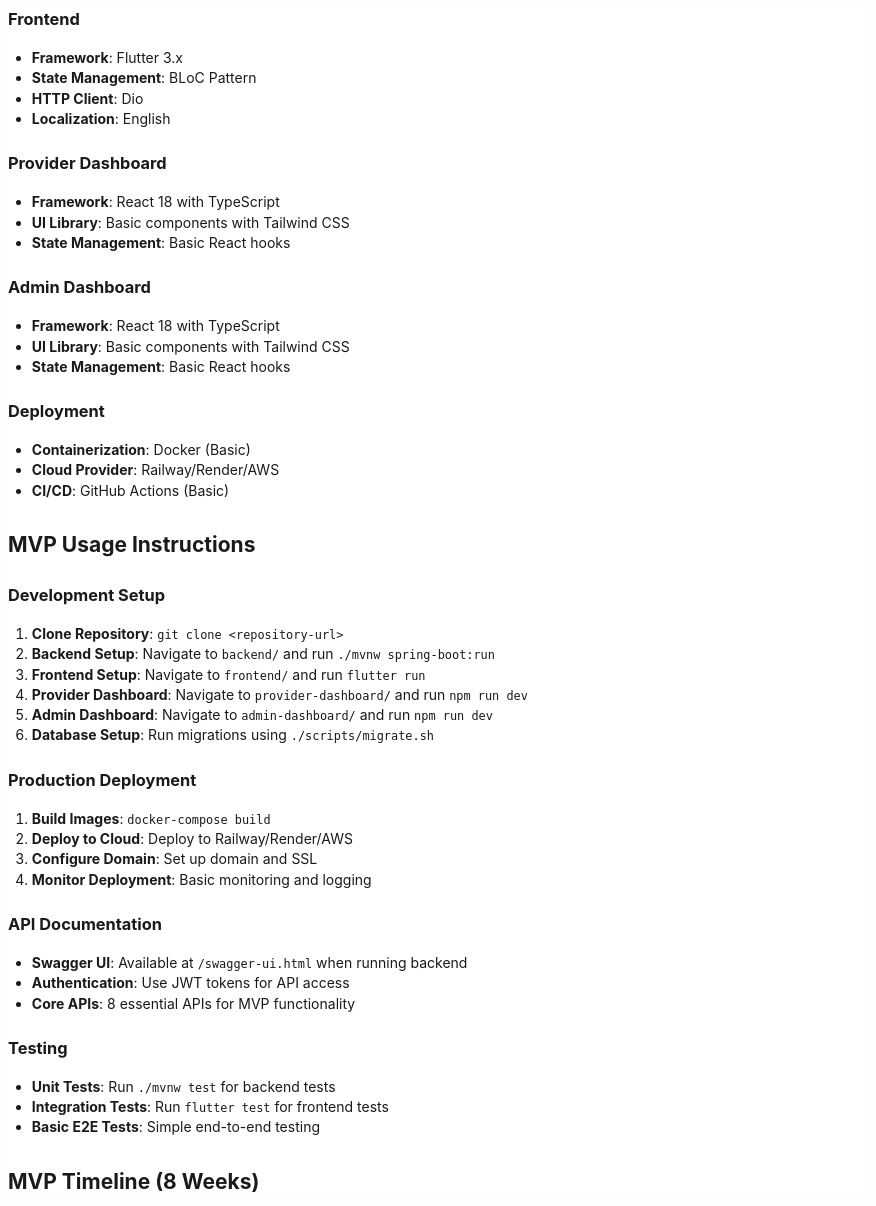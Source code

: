 ### Frontend
- **Framework**: Flutter 3.x
- **State Management**: BLoC Pattern
- **HTTP Client**: Dio
- **Localization**: English

### Provider Dashboard
- **Framework**: React 18 with TypeScript
- **UI Library**: Basic components with Tailwind CSS
- **State Management**: Basic React hooks

### Admin Dashboard
- **Framework**: React 18 with TypeScript
- **UI Library**: Basic components with Tailwind CSS
- **State Management**: Basic React hooks

### Deployment
- **Containerization**: Docker (Basic)
- **Cloud Provider**: Railway/Render/AWS
- **CI/CD**: GitHub Actions (Basic)

## MVP Usage Instructions

### Development Setup
1. **Clone Repository**: `git clone <repository-url>`
2. **Backend Setup**: Navigate to `backend/` and run `./mvnw spring-boot:run`
3. **Frontend Setup**: Navigate to `frontend/` and run `flutter run`
4. **Provider Dashboard**: Navigate to `provider-dashboard/` and run `npm run dev`
5. **Admin Dashboard**: Navigate to `admin-dashboard/` and run `npm run dev`
6. **Database Setup**: Run migrations using `./scripts/migrate.sh`

### Production Deployment
1. **Build Images**: `docker-compose build`
2. **Deploy to Cloud**: Deploy to Railway/Render/AWS
3. **Configure Domain**: Set up domain and SSL
4. **Monitor Deployment**: Basic monitoring and logging

### API Documentation
- **Swagger UI**: Available at `/swagger-ui.html` when running backend
- **Authentication**: Use JWT tokens for API access
- **Core APIs**: 8 essential APIs for MVP functionality

### Testing
- **Unit Tests**: Run `./mvnw test` for backend tests
- **Integration Tests**: Run `flutter test` for frontend tests
- **Basic E2E Tests**: Simple end-to-end testing

## MVP Timeline (8 Weeks)
